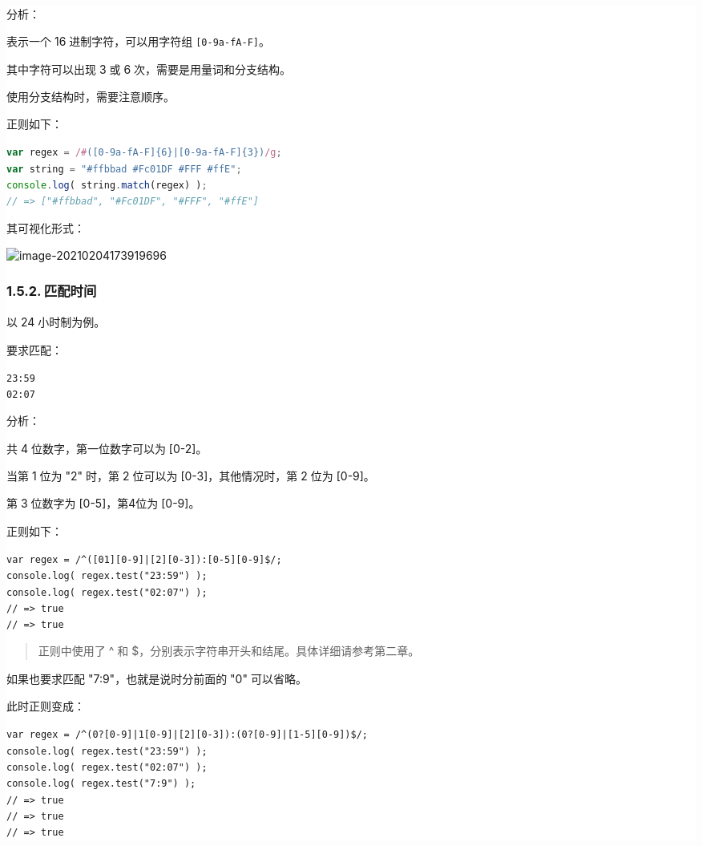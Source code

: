 分析：

表示一个 16 进制字符，可以用字符组 `[0-9a-fA-F]`。

其中字符可以出现 3 或 6 次，需要是用量词和分支结构。

使用分支结构时，需要注意顺序。

正则如下：

```javascript
var regex = /#([0-9a-fA-F]{6}|[0-9a-fA-F]{3})/g;
var string = "#ffbbad #Fc01DF #FFF #ffE";
console.log( string.match(regex) );
// => ["#ffbbad", "#Fc01DF", "#FFF", "#ffE"]
```

其可视化形式：

![image-20210204173919696](http://fang.images.fangwenzheng.top/image-20210204173919696.png)

### 1.5.2. 匹配时间

以 24 小时制为例。

要求匹配：

```
23:59
02:07
```

分析：

共 4 位数字，第一位数字可以为 [0-2]。 

当第 1 位为 "2" 时，第 2 位可以为 [0-3]，其他情况时，第 2 位为 [0-9]。 

第 3 位数字为 [0-5]，第4位为 [0-9]。

正则如下：

```
var regex = /^([01][0-9]|[2][0-3]):[0-5][0-9]$/;
console.log( regex.test("23:59") );
console.log( regex.test("02:07") );
// => true
// => true
```

> 正则中使用了 ^ 和 $，分别表示字符串开头和结尾。具体详细请参考第二章。

如果也要求匹配 "7:9"，也就是说时分前面的 "0" 可以省略。

此时正则变成：

```
var regex = /^(0?[0-9]|1[0-9]|[2][0-3]):(0?[0-9]|[1-5][0-9])$/;
console.log( regex.test("23:59") );
console.log( regex.test("02:07") );
console.log( regex.test("7:9") );
// => true
// => true
// => true
```
